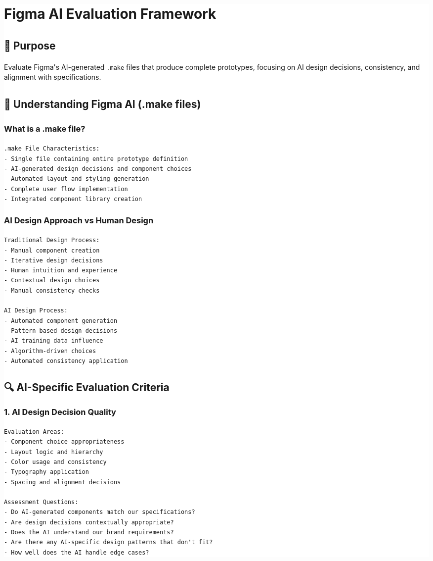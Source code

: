 # Figma AI Evaluation Framework

## 🎯 **Purpose**
Evaluate Figma's AI-generated `.make` files that produce complete prototypes, focusing on AI design decisions, consistency, and alignment with specifications.

## 🤖 **Understanding Figma AI (.make files)**

### **What is a .make file?**
```
.make File Characteristics:
- Single file containing entire prototype definition
- AI-generated design decisions and component choices
- Automated layout and styling generation
- Complete user flow implementation
- Integrated component library creation
```

### **AI Design Approach vs Human Design**
```
Traditional Design Process:
- Manual component creation
- Iterative design decisions
- Human intuition and experience
- Contextual design choices
- Manual consistency checks

AI Design Process:
- Automated component generation
- Pattern-based design decisions
- AI training data influence
- Algorithm-driven choices
- Automated consistency application
```

## 🔍 **AI-Specific Evaluation Criteria**

### **1. AI Design Decision Quality**
```
Evaluation Areas:
- Component choice appropriateness
- Layout logic and hierarchy
- Color usage and consistency
- Typography application
- Spacing and alignment decisions

Assessment Questions:
- Do AI-generated components match our specifications?
- Are design decisions contextually appropriate?
- Does the AI understand our brand requirements?
- Are there any AI-specific design patterns that don't fit?
- How well does the AI handle edge cases?
```
